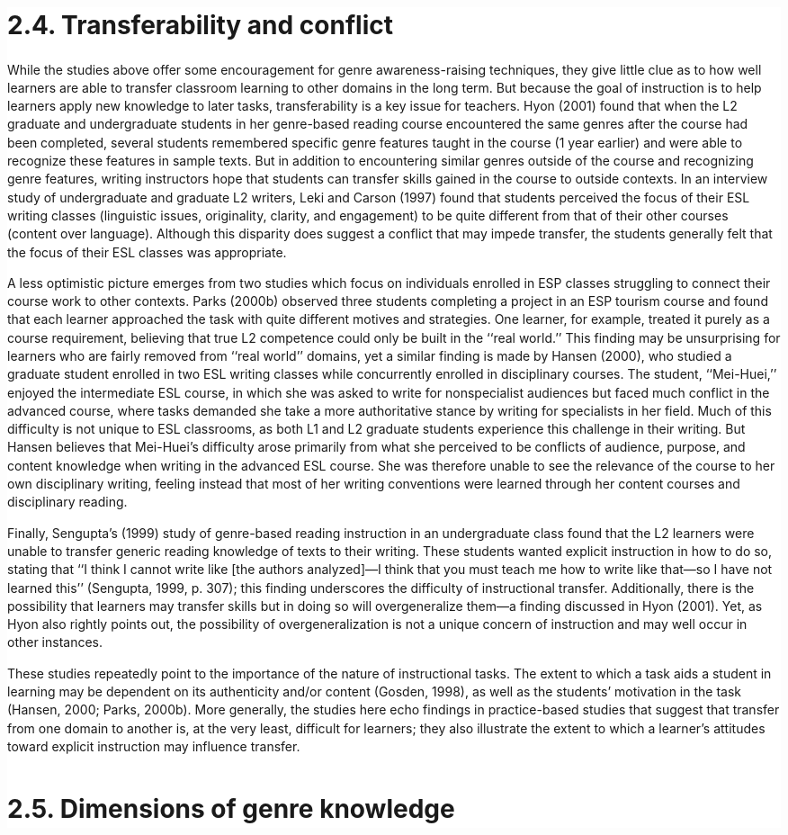 # 2.4. Transferability and conflict

While the studies above offer some encouragement for genre awareness-raising techniques, they give little clue as to how well learners are able to transfer classroom learning to other domains in the long term. But because the goal of instruction is to help learners apply new knowledge to later tasks, transferability is a key issue for teachers. Hyon (2001) found that when the L2 graduate and undergraduate students in her genre-based reading course encountered the same genres after the course had been completed, several students remembered specific genre features taught in the course (1 year earlier) and were able to recognize these features in sample texts. But in addition to encountering similar genres outside of the course and recognizing genre features, writing instructors hope that students can transfer skills gained in the course to outside contexts. In an interview study of undergraduate and graduate L2 writers, Leki and Carson (1997) found that students perceived the focus of their ESL writing classes (linguistic issues, originality, clarity, and engagement) to be quite different from that of their other courses (content over language). Although this disparity does suggest a conflict that may impede transfer, the students generally felt that the focus of their ESL classes was appropriate.

A less optimistic picture emerges from two studies which focus on individuals enrolled in ESP classes struggling to connect their course work to other contexts. Parks (2000b) observed three students completing a project in an ESP tourism course and found that each learner approached the task with quite different motives and strategies. One learner, for example, treated it purely as a course requirement, believing that true L2 competence could only be built in the ‘‘real world.’’ This finding may be unsurprising for learners who are fairly removed from ‘‘real world’’ domains, yet a similar finding is made by Hansen (2000), who studied a graduate student enrolled in two ESL writing classes while concurrently enrolled in disciplinary courses. The student, ‘‘Mei-Huei,’’ enjoyed the intermediate ESL course, in which she was asked to write for nonspecialist audiences but faced much conflict in the advanced course, where tasks demanded she take a more authoritative stance by writing for specialists in her field. Much of this difficulty is not unique to ESL classrooms, as both L1 and L2 graduate students experience this challenge in their writing. But Hansen believes that Mei-Huei’s difficulty arose primarily from what she perceived to be conflicts of audience, purpose, and content knowledge when writing in the advanced ESL course. She was therefore unable to see the relevance of the course to her own disciplinary writing, feeling instead that most of her writing conventions were learned through her content courses and disciplinary reading.

Finally, Sengupta’s (1999) study of genre-based reading instruction in an undergraduate class found that the L2 learners were unable to transfer generic reading knowledge of texts to their writing. These students wanted explicit instruction in how to do so, stating that ‘‘I think I cannot write like [the authors analyzed]—I think that you must teach me how to write like that—so I have not learned this’’ (Sengupta, 1999, p. 307); this finding underscores the difficulty of instructional transfer. Additionally, there is the possibility that learners may transfer skills but in doing so will overgeneralize them—a finding discussed in Hyon (2001). Yet, as Hyon also rightly points out, the possibility of overgeneralization is not a unique concern of instruction and may well occur in other instances.

These studies repeatedly point to the importance of the nature of instructional tasks. The extent to which a task aids a student in learning may be dependent on its authenticity and/or content (Gosden, 1998), as well as the students’ motivation in the task (Hansen, 2000; Parks, 2000b). More generally, the studies here echo findings in practice-based studies that suggest that transfer from one domain to another is, at the very least, difficult for learners; they also illustrate the extent to which a learner’s attitudes toward explicit instruction may influence transfer.

# 2.5. Dimensions of genre knowledge
